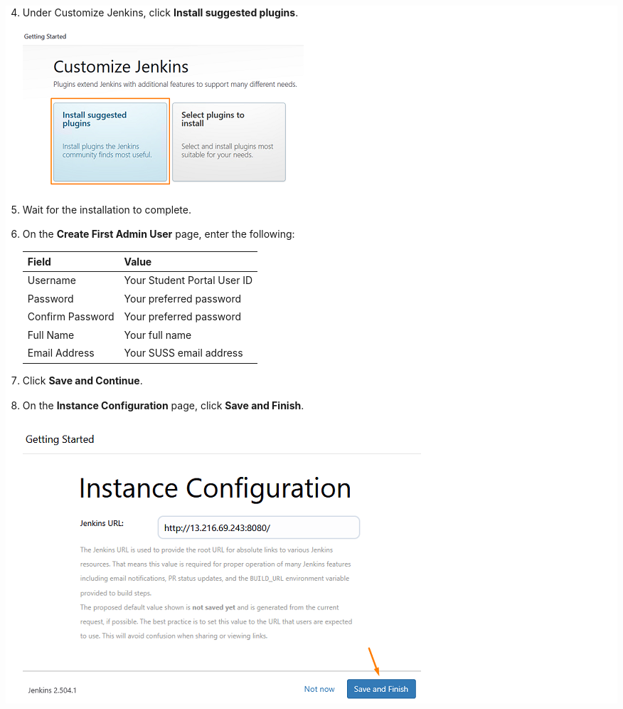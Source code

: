 4.  Under Customize Jenkins, click **Install suggested plugins**.

    ![](../images/lab5B/jenkins-install-plugins.png)

5. Wait for the installation to complete.

6. On the **Create First Admin User** page, enter the following:

   |Field|Value|
   |---|---|
   |Username| Your Student Portal User ID|
   |Password| Your preferred password|
   |Confirm Password| Your preferred password|
   |Full Name| Your full name|
   |Email Address| Your SUSS email address|

7. Click **Save and Continue**.

8. On the **Instance Configuration** page, click **Save and Finish**.

   ![](../images/lab5B/jenkins-instance-configuration.png)
